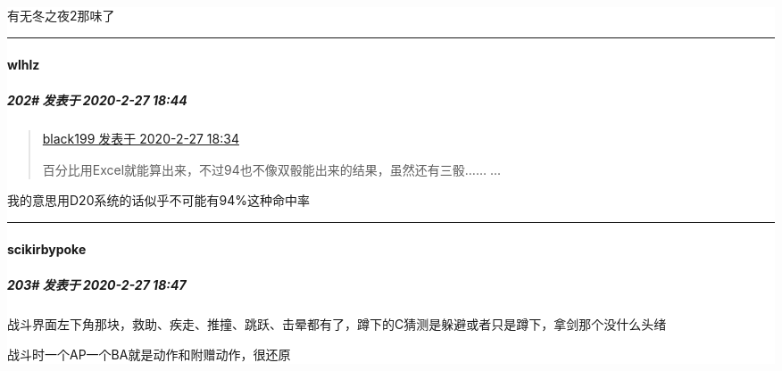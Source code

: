 


有无冬之夜2那味了







*****

####  wlhlz  
##### 202#       发表于 2020-2-27 18:44



<blockquote><a href="httphttps://bbs.saraba1st.com/2b/forum.php?mod=redirect&amp;goto=findpost&amp;pid=46547031&amp;ptid=1914598" target="_blank">black199 发表于 2020-2-27 18:34</a>

百分比用Excel就能算出来，不过94也不像双骰能出来的结果，虽然还有三骰…… ...</blockquote>
我的意思用D20系统的话似乎不可能有94%这种命中率







*****

####  scikirbypoke  
##### 203#       发表于 2020-2-27 18:47




战斗界面左下角那块，救助、疾走、推撞、跳跃、击晕都有了，蹲下的C猜测是躲避或者只是蹲下，拿剑那个没什么头绪

战斗时一个AP一个BA就是动作和附赠动作，很还原

